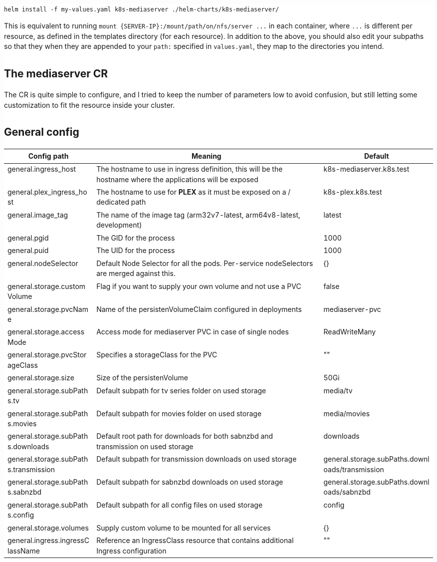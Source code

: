 ```shell
helm install -f my-values.yaml k8s-mediaserver ./helm-charts/k8s-mediaserver/
```

This is equivalent to running `mount {SERVER-IP}:/mount/path/on/nfs/server ...` in each container, where `...` is
different per resource, as defined in the templates directory (for each resource).
In addition to the above, you should also edit your subpaths so that they when they are appended to your `path:`
specified in `values.yaml`, they map to the directories you intend.

## The mediaserver CR

The CR is quite simple to configure, and I tried to keep the number of parameters low to avoid confusion, but still
letting some customization to fit the resource inside your cluster.

## General config

| Config path                           | Meaning                                                                                                     | Default                                         |
| ------------------------------------- | ----------------------------------------------------------------------------------------------------------- | ----------------------------------------------- |
| general.ingress_host                  | The hostname to use in ingress definition, this will be the hostname where the applications will be exposed | k8s-mediaserver.k8s.test                        |
| general.plex_ingress_host             | The hostname to use for **PLEX** as it must be exposed on a / dedicated path                                | k8s-plex.k8s.test                               |
| general.image_tag                     | The name of the image tag (arm32v7-latest, arm64v8-latest, development)                                     | latest                                          |
| general.pgid                          | The GID for the process                                                                                     | 1000                                            |
| general.puid                          | The UID for the process                                                                                     | 1000                                            |
| general.nodeSelector                  | Default Node Selector for all the pods. Per-service nodeSelectors are merged against this.                  | {}                                              |
| general.storage.customVolume          | Flag if you want to supply your own volume and not use a PVC                                                | false                                           |
| general.storage.pvcName               | Name of the persistenVolumeClaim configured in deployments                                                  | mediaserver-pvc                                 |
| general.storage.accessMode            | Access mode for mediaserver PVC in case of single nodes                                                     | ReadWriteMany                                   |
| general.storage.pvcStorageClass       | Specifies a storageClass for the PVC                                                                        | ""                                              |
| general.storage.size                  | Size of the persistenVolume                                                                                 | 50Gi                                            |
| general.storage.subPaths.tv           | Default subpath for tv series folder on used storage                                                        | media/tv                                        |
| general.storage.subPaths.movies       | Default subpath for movies folder on used storage                                                           | media/movies                                    |
| general.storage.subPaths.downloads    | Default root path for downloads for both sabnzbd and transmission on used storage                           | downloads                                       |
| general.storage.subPaths.transmission | Default subpath for transmission downloads on used storage                                                  | general.storage.subPaths.downloads/transmission |
| general.storage.subPaths.sabnzbd      | Default subpath for sabnzbd downloads on used storage                                                       | general.storage.subPaths.downloads/sabnzbd      |
| general.storage.subPaths.config       | Default subpath for all config files on used storage                                                        | config                                          |
| general.storage.volumes               | Supply custom volume to be mounted for all services                                                         | {}                                              |
| general.ingress.ingressClassName      | Reference an IngressClass resource that contains additional Ingress configuration                           | ""                                              |
